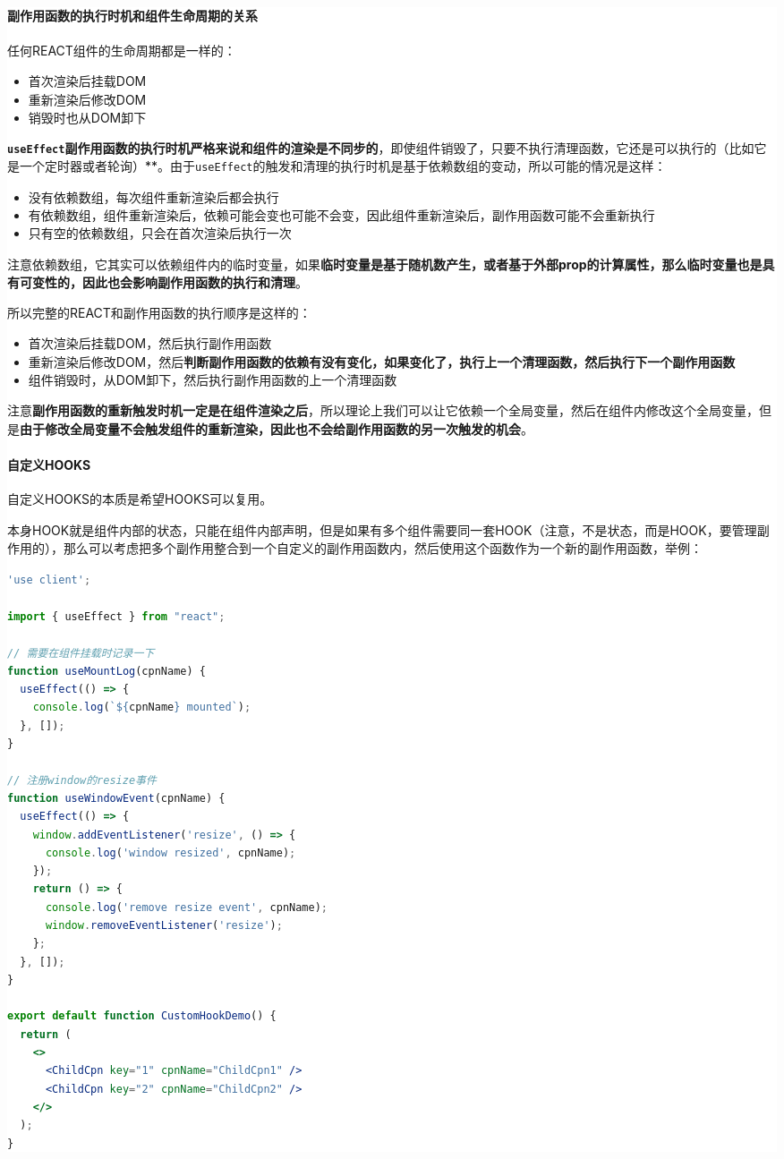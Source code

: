 

#### 副作用函数的执行时机和组件生命周期的关系

任何REACT组件的生命周期都是一样的：

- 首次渲染后挂载DOM
- 重新渲染后修改DOM
- 销毁时也从DOM卸下

**`useEffect`副作用函数的执行时机严格来说和组件的渲染是不同步的**，即使组件销毁了，只要不执行清理函数，它还是可以执行的（比如它是一个定时器或者轮询）**。由于`useEffect`的触发和清理的执行时机是基于依赖数组的变动，所以可能的情况是这样：

- 没有依赖数组，每次组件重新渲染后都会执行
- 有依赖数组，组件重新渲染后，依赖可能会变也可能不会变，因此组件重新渲染后，副作用函数可能不会重新执行
- 只有空的依赖数组，只会在首次渲染后执行一次

注意依赖数组，它其实可以依赖组件内的临时变量，如果**临时变量是基于随机数产生，或者基于外部prop的计算属性，那么临时变量也是具有可变性的，因此也会影响副作用函数的执行和清理**。

所以完整的REACT和副作用函数的执行顺序是这样的：

- 首次渲染后挂载DOM，然后执行副作用函数
- 重新渲染后修改DOM，然后**判断副作用函数的依赖有没有变化，如果变化了，执行上一个清理函数，然后执行下一个副作用函数**
- 组件销毁时，从DOM卸下，然后执行副作用函数的上一个清理函数

注意**副作用函数的重新触发时机一定是在组件渲染之后**，所以理论上我们可以让它依赖一个全局变量，然后在组件内修改这个全局变量，但是**由于修改全局变量不会触发组件的重新渲染，因此也不会给副作用函数的另一次触发的机会**。



#### 自定义HOOKS

自定义HOOKS的本质是希望HOOKS可以复用。

本身HOOK就是组件内部的状态，只能在组件内部声明，但是如果有多个组件需要同一套HOOK（注意，不是状态，而是HOOK，要管理副作用的），那么可以考虑把多个副作用整合到一个自定义的副作用函数内，然后使用这个函数作为一个新的副作用函数，举例：

```jsx
'use client';

import { useEffect } from "react";

// 需要在组件挂载时记录一下
function useMountLog(cpnName) {
  useEffect(() => {
    console.log(`${cpnName} mounted`);
  }, []);
}

// 注册window的resize事件
function useWindowEvent(cpnName) {
  useEffect(() => {
    window.addEventListener('resize', () => {
      console.log('window resized', cpnName);
    });
    return () => {
      console.log('remove resize event', cpnName);
      window.removeEventListener('resize');
    };
  }, []);
}

export default function CustomHookDemo() {
  return (
    <>
      <ChildCpn key="1" cpnName="ChildCpn1" />
      <ChildCpn key="2" cpnName="ChildCpn2" />
    </>
  );
}
```